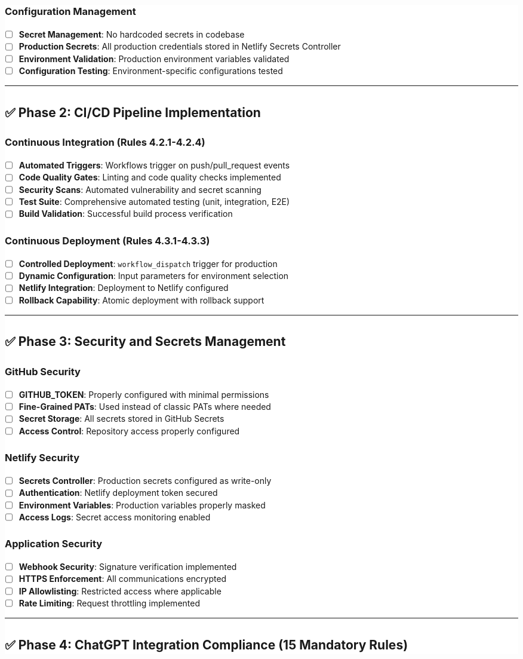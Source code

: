 ### Configuration Management
- [ ] **Secret Management**: No hardcoded secrets in codebase
- [ ] **Production Secrets**: All production credentials stored in Netlify Secrets Controller
- [ ] **Environment Validation**: Production environment variables validated
- [ ] **Configuration Testing**: Environment-specific configurations tested

---

## ✅ Phase 2: CI/CD Pipeline Implementation

### Continuous Integration (Rules 4.2.1-4.2.4)
- [ ] **Automated Triggers**: Workflows trigger on push/pull_request events
- [ ] **Code Quality Gates**: Linting and code quality checks implemented
- [ ] **Security Scans**: Automated vulnerability and secret scanning
- [ ] **Test Suite**: Comprehensive automated testing (unit, integration, E2E)
- [ ] **Build Validation**: Successful build process verification

### Continuous Deployment (Rules 4.3.1-4.3.3)
- [ ] **Controlled Deployment**: `workflow_dispatch` trigger for production
- [ ] **Dynamic Configuration**: Input parameters for environment selection
- [ ] **Netlify Integration**: Deployment to Netlify configured
- [ ] **Rollback Capability**: Atomic deployment with rollback support

---

## ✅ Phase 3: Security and Secrets Management

### GitHub Security
- [ ] **GITHUB_TOKEN**: Properly configured with minimal permissions
- [ ] **Fine-Grained PATs**: Used instead of classic PATs where needed
- [ ] **Secret Storage**: All secrets stored in GitHub Secrets
- [ ] **Access Control**: Repository access properly configured

### Netlify Security
- [ ] **Secrets Controller**: Production secrets configured as write-only
- [ ] **Authentication**: Netlify deployment token secured
- [ ] **Environment Variables**: Production variables properly masked
- [ ] **Access Logs**: Secret access monitoring enabled

### Application Security
- [ ] **Webhook Security**: Signature verification implemented
- [ ] **HTTPS Enforcement**: All communications encrypted
- [ ] **IP Allowlisting**: Restricted access where applicable
- [ ] **Rate Limiting**: Request throttling implemented

---

## ✅ Phase 4: ChatGPT Integration Compliance (15 Mandatory Rules)
